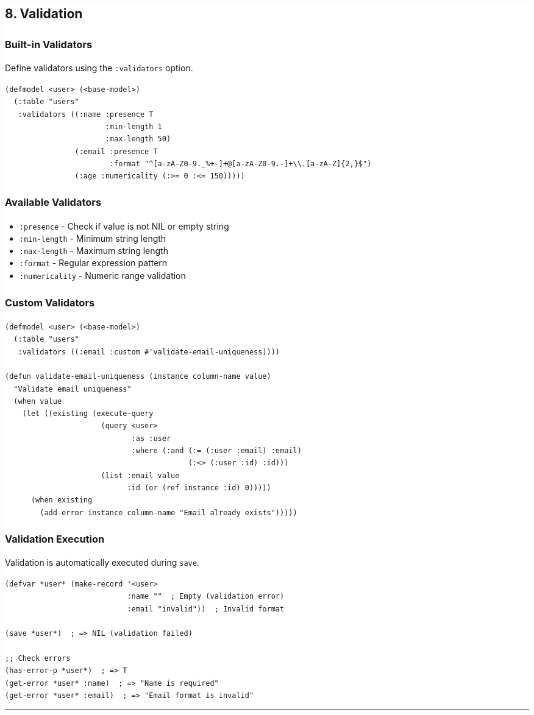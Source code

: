 
## 8. Validation

### Built-in Validators

Define validators using the `:validators` option.

```common-lisp
(defmodel <user> (<base-model>)
  (:table "users"
   :validators ((:name :presence T
                       :min-length 1
                       :max-length 50)
                (:email :presence T
                        :format "^[a-zA-Z0-9._%+-]+@[a-zA-Z0-9.-]+\\.[a-zA-Z]{2,}$")
                (:age :numericality (:>= 0 :<= 150)))))
```

### Available Validators

- `:presence` - Check if value is not NIL or empty string
- `:min-length` - Minimum string length
- `:max-length` - Maximum string length
- `:format` - Regular expression pattern
- `:numericality` - Numeric range validation

### Custom Validators

```common-lisp
(defmodel <user> (<base-model>)
  (:table "users"
   :validators ((:email :custom #'validate-email-uniqueness))))

(defun validate-email-uniqueness (instance column-name value)
  "Validate email uniqueness"
  (when value
    (let ((existing (execute-query
                      (query <user>
                             :as :user
                             :where (:and (:= (:user :email) :email)
                                          (:<> (:user :id) :id)))
                      (list :email value
                            :id (or (ref instance :id) 0)))))
      (when existing
        (add-error instance column-name "Email already exists")))))
```

### Validation Execution

Validation is automatically executed during `save`.

```common-lisp
(defvar *user* (make-record '<user>
                            :name ""  ; Empty (validation error)
                            :email "invalid"))  ; Invalid format

(save *user*)  ; => NIL (validation failed)

;; Check errors
(has-error-p *user*)  ; => T
(get-error *user* :name)  ; => "Name is required"
(get-error *user* :email)  ; => "Email format is invalid"
```

---